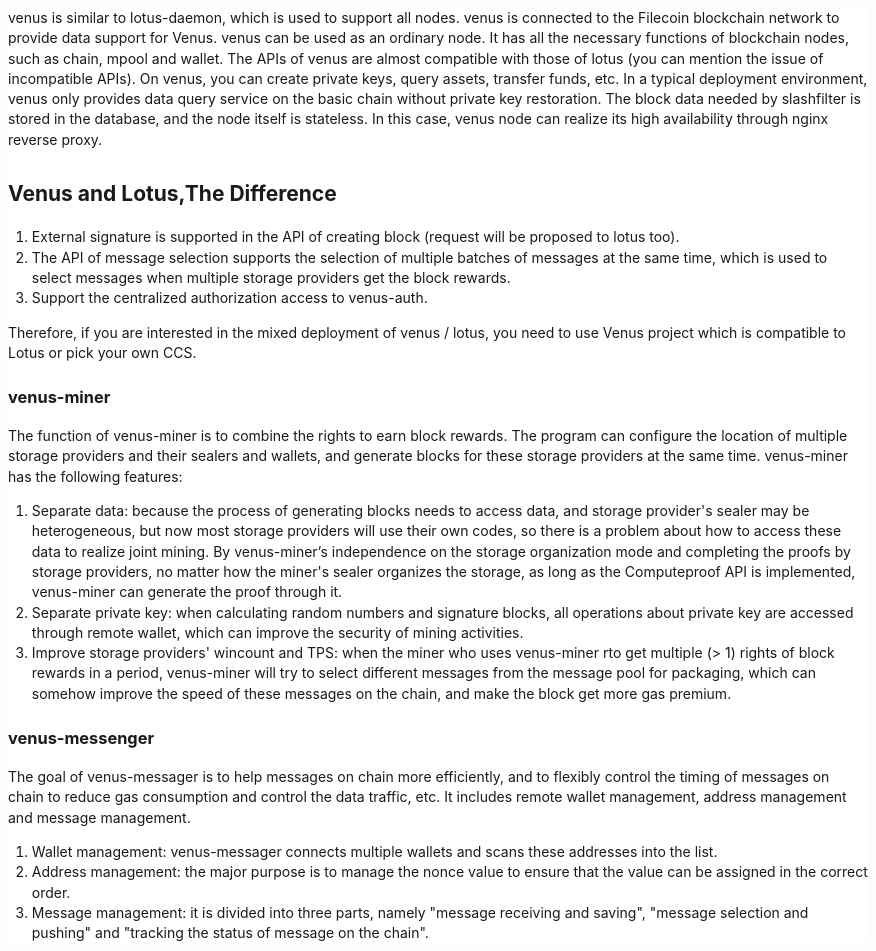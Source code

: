 venus is similar to lotus-daemon, which is used to support all nodes. venus is connected to the Filecoin blockchain network to provide data support for Venus. venus can be used as an ordinary node. It has all the necessary functions of blockchain nodes, such as chain, mpool and wallet. The APIs of venus are almost compatible with those of lotus (you can mention the issue of incompatible APIs). On venus, you can create private keys, query assets, transfer funds, etc. In a typical deployment environment, venus only provides data query service on the basic chain without private key restoration. The block data needed by slashfilter is stored in the database, and the node itself is stateless. In this case, venus node can realize its high availability  through nginx reverse proxy.

## Venus and Lotus,The Difference ##

1. External signature is supported in the API of creating block (request will be proposed to lotus too).
2. The API of message selection supports the selection of multiple batches of messages at the same time, which is used to select messages when multiple storage providers get the block rewards.
3. Support the centralized authorization access to venus-auth.

Therefore, if you are interested in the mixed deployment of venus / lotus, you need to use Venus project which is compatible to Lotus or pick your own CCS.

### venus-miner

The function of venus-miner is to combine the rights to earn block rewards. The program can configure the location of multiple storage providers and their sealers and wallets, and generate blocks for these storage providers at the same time. venus-miner has the following features:

1. Separate data: because the process of generating blocks needs to access data, and storage provider's sealer may be heterogeneous, but now most storage providers will use their own codes, so there is a problem about how to access these data to realize joint mining. By venus-miner’s independence on the storage organization mode and completing the proofs by storage providers, no matter how the miner's sealer organizes the storage, as long as the Computeproof API is implemented, venus-miner can generate the proof through it.
2. Separate private key: when calculating random numbers and signature blocks, all operations about private key are accessed through remote wallet, which can improve the security of mining activities.
3. Improve storage providers' wincount and TPS: when the miner who uses venus-miner rto get multiple (> 1) rights of block rewards in a period, venus-miner will try to select different messages from the message pool for packaging, which can somehow improve the speed of these messages on the chain, and make the block get more gas premium.

### venus-messenger

The goal of venus-messager is to help messages on chain more efficiently, and to flexibly control the timing of messages on chain to reduce gas consumption and control the data traffic, etc. It includes remote wallet management, address management and message management.

1. Wallet management: venus-messager connects multiple wallets and scans these addresses into the list.
2. Address management: the major purpose is to manage the nonce value to ensure that the value can be assigned in the correct order.
3. Message management: it is divided into three parts, namely "message receiving and saving", "message selection and pushing" and "tracking the status of message on the chain".
